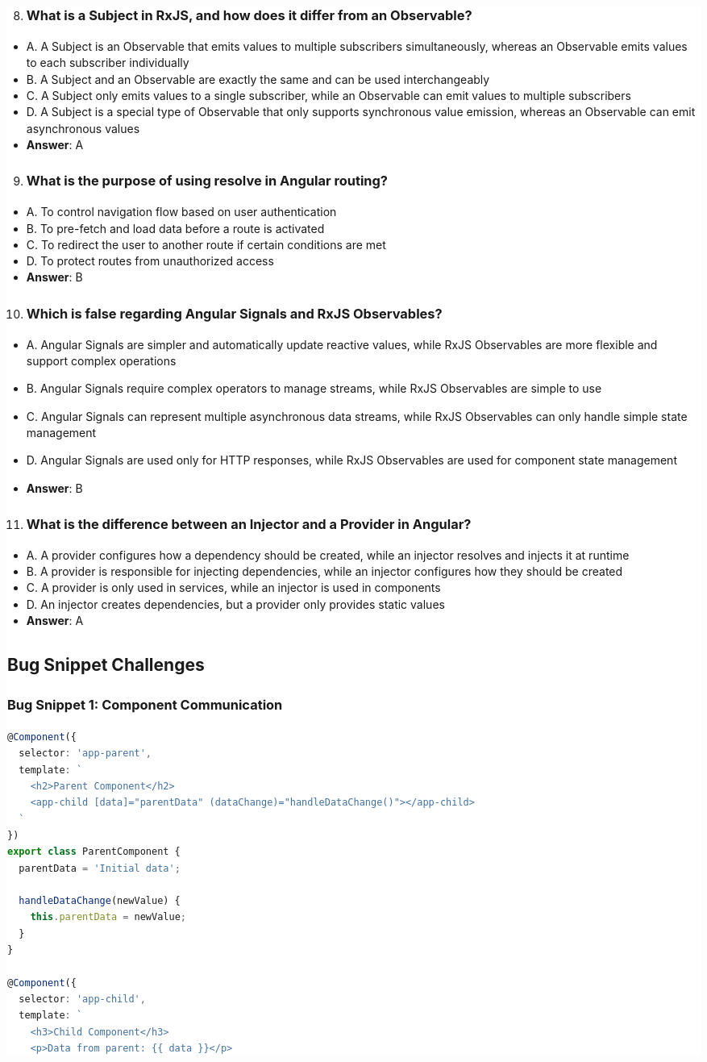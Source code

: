 8. ### What is a Subject in RxJS, and how does it differ from an Observable?
- A. A Subject is an Observable that emits values to multiple subscribers simultaneously, whereas an Observable emits values to each subscriber individually
- B. A Subject and an Observable are exactly the same and can be used interchangeably
- C. A Subject only emits values to a single subscriber, while an Observable can emit values to multiple subscribers
- D. A Subject is a special type of Observable that only supports synchronous value emission, whereas an Observable can emit asynchronous values
- **Answer**: A

9. ### What is the purpose of using resolve in Angular routing?
- A. To control navigation flow based on user authentication
- B. To pre-fetch and load data before a route is activated
- C. To redirect the user to another route if certain conditions are met
- D. To protect routes from unauthorized access
- **Answer**: B


10. ### Which is false regarding Angular Signals and RxJS Observables?


- A. Angular Signals are simpler and automatically update reactive values, while RxJS Observables are more flexible and support complex operations
- B. Angular Signals require complex operators to manage streams, while RxJS Observables are simple to use
- C. Angular Signals can represent multiple asynchronous data streams, while RxJS Observables can only handle simple state management
- D. Angular Signals are used only for HTTP responses, while RxJS 
Observables are used for component state management

- **Answer**: B


11. ### What is the difference between an Injector and a Provider in Angular?

- A. A provider configures how a dependency should be created, while an injector resolves and injects it at runtime
- B. A provider is responsible for injecting dependencies, while an injector configures how they should be created
- C. A provider is only used in services, while an injector is used in components
- D. An injector creates dependencies, but a provider only provides static values
- **Answer**: A

## Bug Snippet Challenges

### Bug Snippet 1: Component Communication
```typescript 
@Component({
  selector: 'app-parent',
  template: `
    <h2>Parent Component</h2>
    <app-child [data]="parentData" (dataChange)="handleDataChange()"></app-child>
  `
})
export class ParentComponent {
  parentData = 'Initial data';
 
  handleDataChange(newValue) {
    this.parentData = newValue;
  }
}

@Component({
  selector: 'app-child',
  template: `
    <h3>Child Component</h3>
    <p>Data from parent: {{ data }}</p>
```